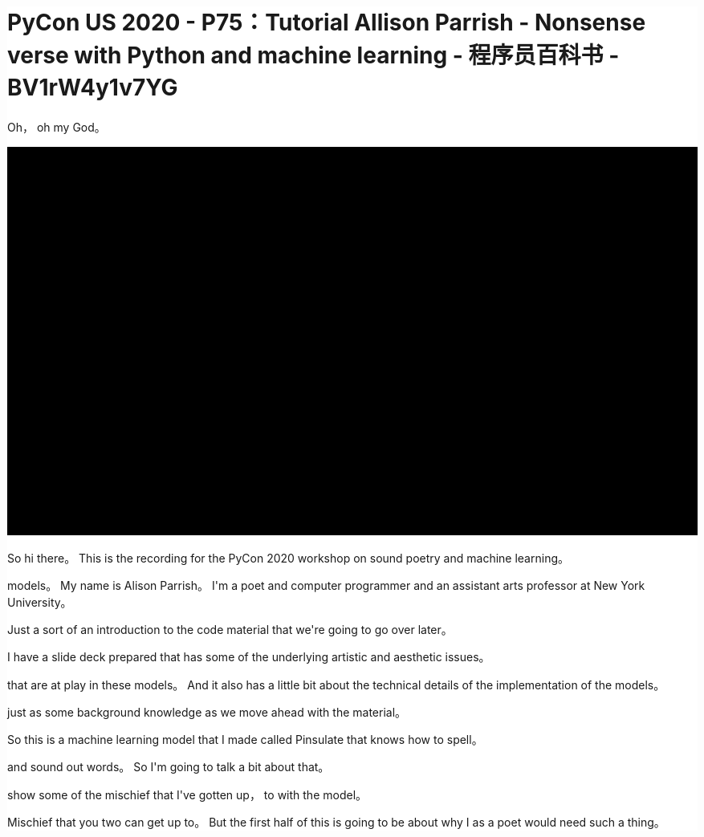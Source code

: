 # PyCon US 2020 - P75：Tutorial Allison Parrish - Nonsense verse with Python and machine learning - 程序员百科书 - BV1rW4y1v7YG

 Oh， oh my God。

![](img/8b020ff93a34aaaec015555fe5d65b80_1.png)

 So hi there。 This is the recording for the PyCon 2020 workshop on sound poetry and machine learning。

 models。 My name is Alison Parrish。 I'm a poet and computer programmer and an assistant arts professor at New York University。

 Just a sort of an introduction to the code material that we're going to go over later。

 I have a slide deck prepared that has some of the underlying artistic and aesthetic issues。

 that are at play in these models。 And it also has a little bit about the technical details of the implementation of the models。

 just as some background knowledge as we move ahead with the material。

 So this is a machine learning model that I made called Pinsulate that knows how to spell。

 and sound out words。 So I'm going to talk a bit about that。

 show some of the mischief that I've gotten up， to with the model。

 Mischief that you two can get up to。 But the first half of this is going to be about why I as a poet would need such a thing。
